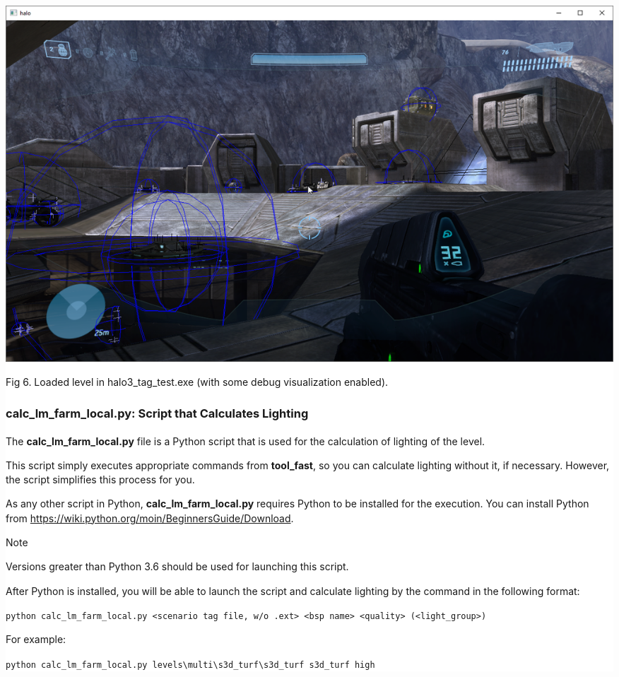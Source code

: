 ![View of a level loaded within the halo3_tag_Test.exe tool with debug visualization enabled.](./media/H3_QuickStart_TagTestLoaded.png)

Fig 6. Loaded level in halo3_tag_test.exe (with some debug visualization enabled).

### calc_lm_farm_local.py: Script that Calculates Lighting

The **calc_lm_farm_local.py** file is a Python script that is used for the calculation of lighting of the level.

This script simply executes appropriate commands from **tool_fast**, so you can calculate lighting without it, if necessary. However, the script simplifies this process for you.

As any other script in Python, **calc_lm_farm_local.py** requires Python to be installed for the execution. You can install Python from https://wiki.python.org/moin/BeginnersGuide/Download.

> [!NOTE]
> Versions greater than Python 3.6 should be used for launching this script.

After Python is installed, you will be able to launch the script and calculate lighting by the command in the following format:

```
python calc_lm_farm_local.py <scenario tag file, w/o .ext> <bsp name> <quality> (<light_group>)
```

For example:

```
python calc_lm_farm_local.py levels\multi\s3d_turf\s3d_turf s3d_turf high
```
